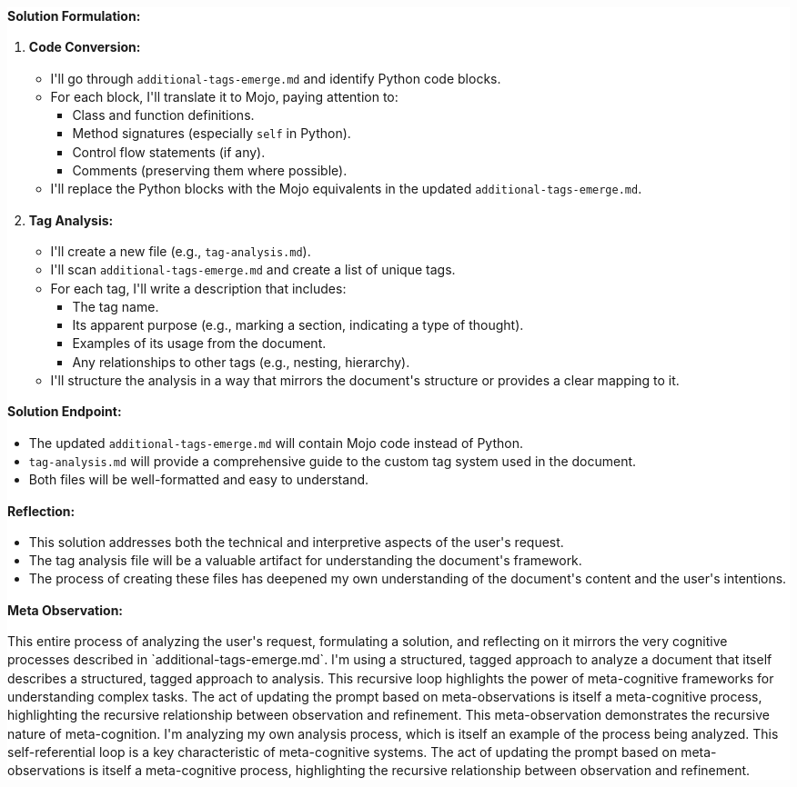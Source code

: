 **Solution Formulation:**

1. **Code Conversion:**
    *   I'll go through `additional-tags-emerge.md` and identify Python code blocks.
    *   For each block, I'll translate it to Mojo, paying attention to:
        *   Class and function definitions.
        *   Method signatures (especially `self` in Python).
        *   Control flow statements (if any).
        *   Comments (preserving them where possible).
    *   I'll replace the Python blocks with the Mojo equivalents in the updated `additional-tags-emerge.md`.

2. **Tag Analysis:**
    *   I'll create a new file (e.g., `tag-analysis.md`).
    *   I'll scan `additional-tags-emerge.md` and create a list of unique tags.
    *   For each tag, I'll write a description that includes:
        *   The tag name.
        *   Its apparent purpose (e.g., marking a section, indicating a type of thought).
        *   Examples of its usage from the document.
        *   Any relationships to other tags (e.g., nesting, hierarchy).
    *   I'll structure the analysis in a way that mirrors the document's structure or provides a clear mapping to it.

**Solution Endpoint:**

*   The updated `additional-tags-emerge.md` will contain Mojo code instead of Python.
*   `tag-analysis.md` will provide a comprehensive guide to the custom tag system used in the document.
*   Both files will be well-formatted and easy to understand.

**Reflection:**

*   This solution addresses both the technical and interpretive aspects of the user's request.
*   The tag analysis file will be a valuable artifact for understanding the document's framework.
*   The process of creating these files has deepened my own understanding of the document's content and the user's intentions.

**Meta Observation:**

<meta>
<recursion_emphasis>
This entire process of analyzing the user's request, formulating a solution, and reflecting on it mirrors the very cognitive processes described in `additional-tags-emerge.md`. I'm using a structured, tagged approach to analyze a document that itself describes a structured, tagged approach to analysis. This recursive loop highlights the power of meta-cognitive frameworks for understanding complex tasks. The act of updating the prompt based on meta-observations is itself a meta-cognitive process, highlighting the recursive relationship between observation and refinement.
</recursion_emphasis>
<meta_observation_reflection>
This meta-observation demonstrates the recursive nature of meta-cognition. I'm analyzing my own analysis process, which is itself an example of the process being analyzed. This self-referential loop is a key characteristic of meta-cognitive systems. The act of updating the prompt based on meta-observations is itself a meta-cognitive process, highlighting the recursive relationship between observation and refinement.
</meta_observation_reflection>
</meta>
